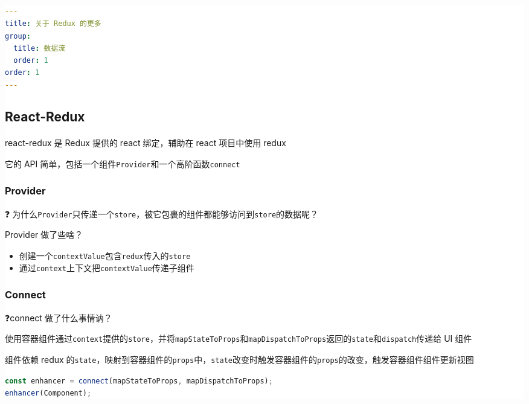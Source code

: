 ```yaml
---
title: 关于 Redux 的更多
group:
  title: 数据流
  order: 1
order: 1
---
```


<style>
    .link {
        margin-top: 16px;
        padding: 4px 12px 4px 10px;
        border-top-right-radius: 8px;
        border-bottom-right-radius: 8px;
        border-left: 5px solid #F8CBA6;
        background-color: #FFFBEB;
    }
    .quote {
        background-color: #FFE7CC;
        padding: 10px;
        border-radius: 8px;
        font-weight: 500;
    }
</style>

## React-Redux

react-redux 是 Redux 提供的 react 绑定，辅助在 react 项目中使用 redux

它的 API 简单，包括一个组件`Provider`和一个高阶函数`connect`

### Provider

❓ 为什么`Provider`只传递一个`store`，被它包裹的组件都能够访问到`store`的数据呢？

Provider 做了些啥？

- 创建一个`contextValue`包含`redux`传入的`store`
- 通过`context`上下文把`contextValue`传递子组件

### Connect

❓connect 做了什么事情讷？

使用容器组件通过`context`提供的`store`，并将`mapStateToProps`和`mapDispatchToProps`返回的`state`和`dispatch`传递给 UI 组件

组件依赖 redux 的`state`，映射到容器组件的`props`中，`state`改变时触发容器组件的`props`的改变，触发容器组件组件更新视图

```js
const enhancer = connect(mapStateToProps, mapDispatchToProps);
enhancer(Component);
```
